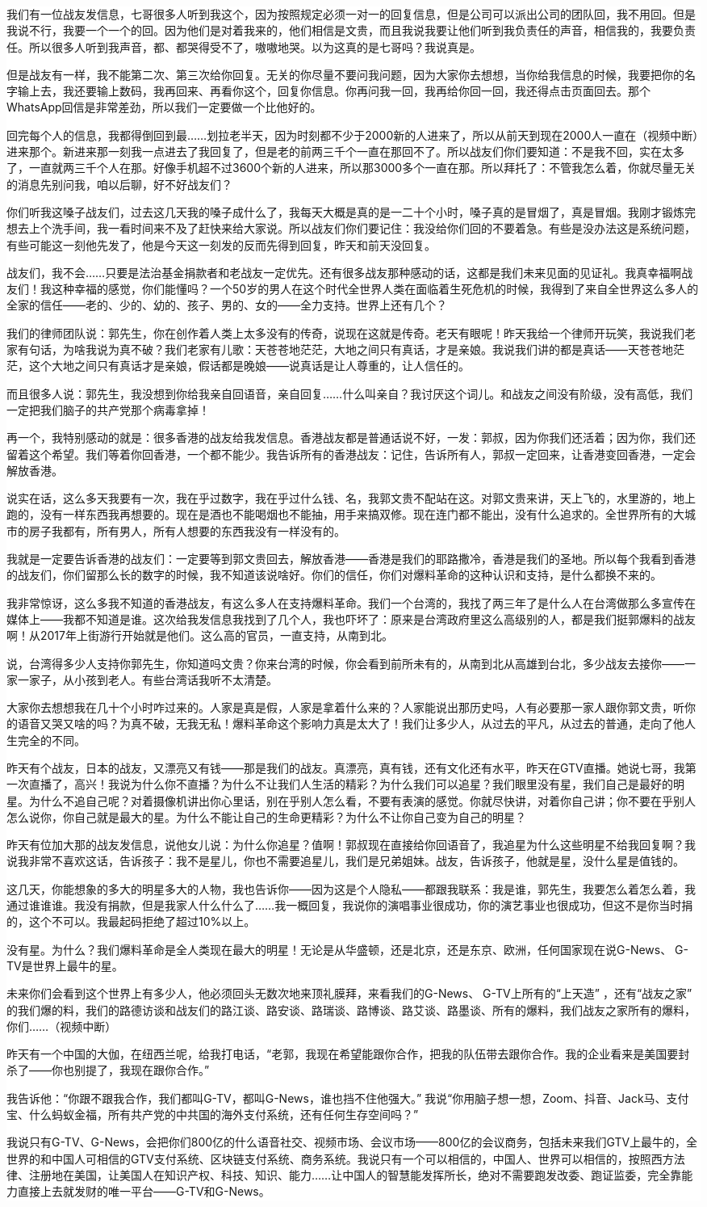 我们有一位战友发信息，七哥很多人听到我这个，因为按照规定必须一对一的回复信息，但是公司可以派出公司的团队回，我不用回。但是我说不行，我要一个一个的回。因为他们是对着我来的，他们相信是文贵，而且我说我要让他们听到我负责任的声音，相信我的，我要负责任。所以很多人听到我声音，都、都哭得受不了，嗷嗷地哭。以为这真的是七哥吗？我说真是。

但是战友有一样，我不能第二次、第三次给你回复。无关的你尽量不要问我问题，因为大家你去想想，当你给我信息的时候，我要把你的名字输上去，我还要输上数码，我再回来、再看你这个，回复你信息。你再问我一回，我再给你回一回，我还得点击页面回去。那个WhatsApp回信是非常差劲，所以我们一定要做一个比他好的。

回完每个人的信息，我都得倒回到最……划拉老半天，因为时刻都不少于2000新的人进来了，所以从前天到现在2000人一直在（视频中断）进来那个。新进来那一刻我一点进去了我回复了，但是老的前两三千个一直在那回不了。所以战友们你们要知道：不是我不回，实在太多了，一直就两三千个人在那。好像手机超不过3600个新的人进来，所以那3000多个一直在那。所以拜托了：不管我怎么着，你就尽量无关的消息先别问我，咱以后聊，好不好战友们？

你们听我这嗓子战友们，过去这几天我的嗓子成什么了，我每天大概是真的是一二十个小时，嗓子真的是冒烟了，真是冒烟。我刚才锻炼完想去上个洗手间，我一看时间来不及了赶快来给大家说。所以战友们你们要记住：我没给你们回的不要着急。有些是没办法这是系统问题，有些可能这一刻他先发了，他是今天这一刻发的反而先得到回复，昨天和前天没回复。

战友们，我不会……只要是法治基金捐款者和老战友一定优先。还有很多战友那种感动的话，这都是我们未来见面的见证礼。我真幸福啊战友们！我这种幸福的感觉，你们能懂吗？一个50岁的男人在这个时代全世界人类在面临着生死危机的时候，我得到了来自全世界这么多人的全家的信任——老的、少的、幼的、孩子、男的、女的——全力支持。世界上还有几个？

我们的律师团队说：郭先生，你在创作着人类上太多没有的传奇，说现在这就是传奇。老天有眼呢！昨天我给一个律师开玩笑，我说我们老家有句话，为啥我说为真不破？我们老家有儿歌：天苍苍地茫茫，大地之间只有真话，才是亲娘。我说我们讲的都是真话——天苍苍地茫茫，这个大地之间只有真话才是亲娘，假话都是晚娘——说真话是让人尊重的，让人信任的。

而且很多人说：郭先生，我没想到你给我亲自回语音，亲自回复……什么叫亲自？我讨厌这个词儿。和战友之间没有阶级，没有高低，我们一定把我们脑子的共产党那个病毒拿掉！

再一个，我特别感动的就是：很多香港的战友给我发信息。香港战友都是普通话说不好，一发：郭叔，因为你我们还活着；因为你，我们还留着这个希望。我们等着你回香港，一个都不能少。我告诉所有的香港战友：记住，告诉所有人，郭叔一定回来，让香港变回香港，一定会解放香港。

说实在话，这么多天我要有一次，我在乎过数字，我在乎过什么钱、名，我郭文贵不配站在这。对郭文贵来讲，天上飞的，水里游的，地上跑的，没有一样东西我再想要的。现在是酒也不能喝烟也不能抽，用手来搞双修。现在连门都不能出，没有什么追求的。全世界所有的大城市的房子我都有，所有男人，所有人想要的东西我没有一样没有的。

我就是一定要告诉香港的战友们：一定要等到郭文贵回去，解放香港——香港是我们的耶路撒冷，香港是我们的圣地。所以每个我看到香港的战友们，你们留那么长的数字的时候，我不知道该说啥好。你们的信任，你们对爆料革命的这种认识和支持，是什么都换不来的。

我非常惊讶，这么多我不知道的香港战友，有这么多人在支持爆料革命。我们一个台湾的，我找了两三年了是什么人在台湾做那么多宣传在媒体上——我都不知道是谁。这次给我发信息我找到了几个人，我也吓坏了：原来是台湾政府里这么高级别的人，都是我们挺郭爆料的战友啊！从2017年上街游行开始就是他们。这么高的官员，一直支持，从南到北。

说，台湾得多少人支持你郭先生，你知道吗文贵？你来台湾的时候，你会看到前所未有的，从南到北从高雄到台北，多少战友去接你——一家一家子，从小孩到老人。有些台湾话我听不太清楚。

大家你去想想我在几十个小时咋过来的。人家是真是假，人家是拿着什么来的？人家能说出那历史吗，人有必要那一家人跟你郭文贵，听你的语音又哭又啥的吗？为真不破，无我无私！爆料革命这个影响力真是太大了！我们让多少人，从过去的平凡，从过去的普通，走向了他人生完全的不同。

昨天有个战友，日本的战友，又漂亮又有钱——那是我们的战友。真漂亮，真有钱，还有文化还有水平，昨天在GTV直播。她说七哥，我第一次直播了，高兴！我说为什么你不直播？为什么不让我们人生活的精彩？为什么我们可以追星？我们眼里没有星，我们自己是最好的明星。为什么不追自己呢？对着摄像机讲出你心里话，别在乎别人怎么看，不要有表演的感觉。你就尽快讲，对着你自己讲；你不要在乎别人怎么说你，你自己就是最大的星。为什么不能让自己的生命更精彩？为什么不让你自己变为自己的明星？

昨天有位加大那的战友发信息，说他女儿说：为什么你追星？值啊！郭叔现在直接给你回语音了，我追星为什么这些明星不给我回复啊？我说我非常不喜欢这话，告诉孩子：我不是星儿，你也不需要追星儿，我们是兄弟姐妹。战友，告诉孩子，他就是星，没什么星是值钱的。

这几天，你能想象的多大的明星多大的人物，我也告诉你——因为这是个人隐私——都跟我联系：我是谁，郭先生，我要怎么着怎么着，我通过谁谁谁。我没有捐款，但是我家人什么什么了……我一概回复，我说你的演唱事业很成功，你的演艺事业也很成功，但这不是你当时捐的，这个不可以。我最起码拒绝了超过10%以上。

没有星。为什么？我们爆料革命是全人类现在最大的明星！无论是从华盛顿，还是北京，还是东京、欧洲，任何国家现在说G-News、 G-TV是世界上最牛的星。

未来你们会看到这个世界上有多少人，他必须回头无数次地来顶礼膜拜，来看我们的G-News、 G-TV上所有的“上天造” ，还有“战友之家” 的我们爆的料，我们的路德访谈和战友们的路江谈、路安谈、路瑞谈、路博谈、路艾谈、路墨谈、所有的爆料，我们战友之家所有的爆料，你们……（视频中断）

昨天有一个中国的大伽，在纽西兰呢，给我打电话，“老郭，我现在希望能跟你合作，把我的队伍带去跟你合作。我的企业看来是美国要封杀了——你也别提了，我现在跟你合作。” 

我告诉他：“你跟不跟我合作，我们都叫G-TV，都叫G-News，谁也挡不住他强大。” 我说“你用脑子想一想，Zoom、抖音、Jack马、支付宝、什么蚂蚁金福，所有共产党的中共国的海外支付系统，还有任何生存空间吗？” 

我说只有G-TV、G-News，会把你们800亿的什么语音社交、视频市场、会议市场——800亿的会议商务，包括未来我们GTV上最牛的，全世界的和中国人可相信的GTV支付系统、区块链支付系统、商务系统。我说只有一个可以相信的，中国人、世界可以相信的，按照西方法律、注册地在美国，让美国人在知识产权、科技、知识、能力……让中国人的智慧能发挥所长，绝对不需要跑发改委、跑证监委，完全靠能力直接上去就发财的唯一平台——G-TV和G-News。
